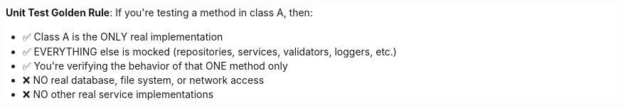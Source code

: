 **Unit Test Golden Rule**: 
If you're testing a method in class A, then:
- ✅ Class A is the ONLY real implementation
- ✅ EVERYTHING else is mocked (repositories, services, validators, loggers, etc.)
- ✅ You're verifying the behavior of that ONE method only
- ❌ NO real database, file system, or network access
- ❌ NO other real service implementations